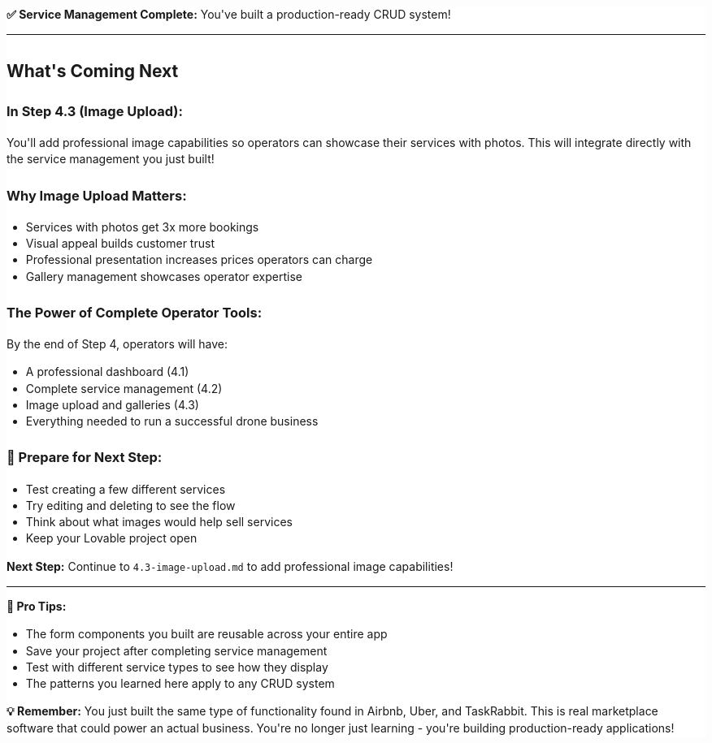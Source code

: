 **✅ Service Management Complete:** You've built a production-ready CRUD system!

---

## What's Coming Next

### In Step 4.3 (Image Upload):
You'll add professional image capabilities so operators can showcase their services with photos. This will integrate directly with the service management you just built!

### Why Image Upload Matters:
- Services with photos get 3x more bookings
- Visual appeal builds customer trust
- Professional presentation increases prices operators can charge
- Gallery management showcases operator expertise

### The Power of Complete Operator Tools:
By the end of Step 4, operators will have:
- A professional dashboard (4.1)
- Complete service management (4.2)
- Image upload and galleries (4.3)
- Everything needed to run a successful drone business

### 📝 Prepare for Next Step:
- Test creating a few different services
- Try editing and deleting to see the flow
- Think about what images would help sell services
- Keep your Lovable project open

**Next Step:** Continue to `4.3-image-upload.md` to add professional image capabilities!

---

**🎯 Pro Tips:**
- The form components you built are reusable across your entire app
- Save your project after completing service management
- Test with different service types to see how they display
- The patterns you learned here apply to any CRUD system

**💡 Remember:** You just built the same type of functionality found in Airbnb, Uber, and TaskRabbit. This is real marketplace software that could power an actual business. You're no longer just learning - you're building production-ready applications!